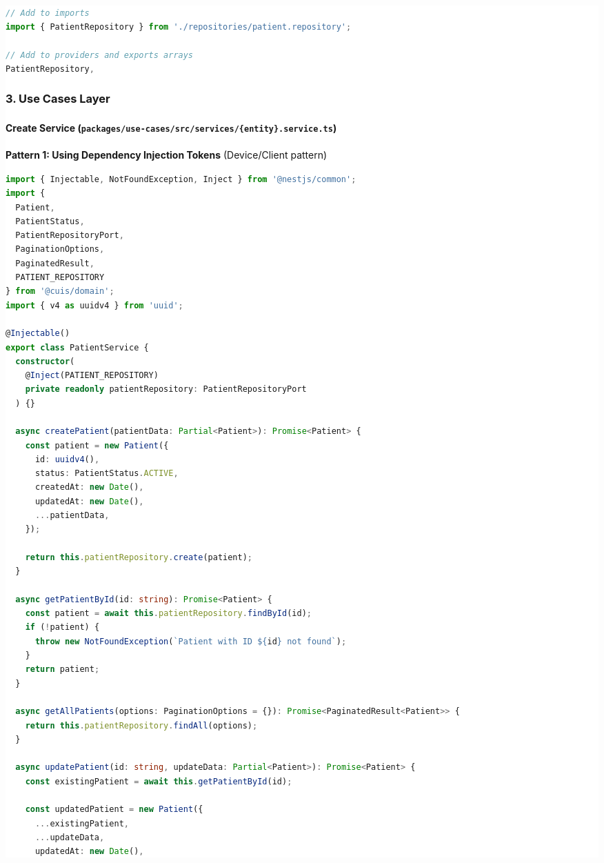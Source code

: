 ```typescript
// Add to imports
import { PatientRepository } from './repositories/patient.repository';

// Add to providers and exports arrays
PatientRepository,
```

### 3. Use Cases Layer

#### Create Service (`packages/use-cases/src/services/{entity}.service.ts`)

**Pattern 1: Using Dependency Injection Tokens** (Device/Client pattern)
```typescript
import { Injectable, NotFoundException, Inject } from '@nestjs/common';
import { 
  Patient, 
  PatientStatus, 
  PatientRepositoryPort, 
  PaginationOptions, 
  PaginatedResult,
  PATIENT_REPOSITORY
} from '@cuis/domain';
import { v4 as uuidv4 } from 'uuid';

@Injectable()
export class PatientService {
  constructor(
    @Inject(PATIENT_REPOSITORY)
    private readonly patientRepository: PatientRepositoryPort
  ) {}

  async createPatient(patientData: Partial<Patient>): Promise<Patient> {
    const patient = new Patient({
      id: uuidv4(),
      status: PatientStatus.ACTIVE,
      createdAt: new Date(),
      updatedAt: new Date(),
      ...patientData,
    });

    return this.patientRepository.create(patient);
  }

  async getPatientById(id: string): Promise<Patient> {
    const patient = await this.patientRepository.findById(id);
    if (!patient) {
      throw new NotFoundException(`Patient with ID ${id} not found`);
    }
    return patient;
  }

  async getAllPatients(options: PaginationOptions = {}): Promise<PaginatedResult<Patient>> {
    return this.patientRepository.findAll(options);
  }

  async updatePatient(id: string, updateData: Partial<Patient>): Promise<Patient> {
    const existingPatient = await this.getPatientById(id);
    
    const updatedPatient = new Patient({
      ...existingPatient,
      ...updateData,
      updatedAt: new Date(),
```
